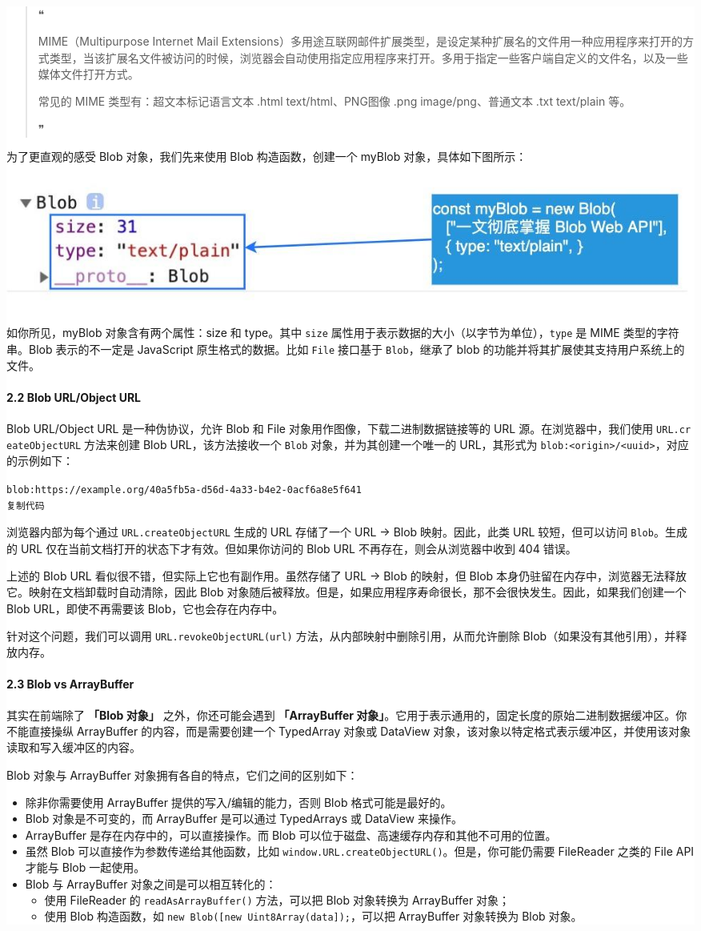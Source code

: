 > ❝
>
> MIME（Multipurpose Internet Mail Extensions）多用途互联网邮件扩展类型，是设定某种扩展名的文件用一种应用程序来打开的方式类型，当该扩展名文件被访问的时候，浏览器会自动使用指定应用程序来打开。多用于指定一些客户端自定义的文件名，以及一些媒体文件打开方式。
>
> 常见的 MIME 类型有：超文本标记语言文本 .html text/html、PNG图像 .png image/png、普通文本 .txt text/plain 等。
>
> ❞

为了更直观的感受 Blob 对象，我们先来使用 Blob 构造函数，创建一个 myBlob 对象，具体如下图所示：

![img](media/前端播放器/1-20210412135739594.jpeg)

如你所见，myBlob 对象含有两个属性：size 和 type。其中 `size` 属性用于表示数据的大小（以字节为单位），`type` 是 MIME 类型的字符串。Blob 表示的不一定是 JavaScript 原生格式的数据。比如 `File` 接口基于 `Blob`，继承了 blob 的功能并将其扩展使其支持用户系统上的文件。

#### 2.2 Blob URL/Object URL

Blob URL/Object URL 是一种伪协议，允许 Blob 和 File 对象用作图像，下载二进制数据链接等的 URL 源。在浏览器中，我们使用 `URL.createObjectURL` 方法来创建 Blob URL，该方法接收一个 `Blob` 对象，并为其创建一个唯一的 URL，其形式为 `blob:<origin>/<uuid>`，对应的示例如下：

```
blob:https://example.org/40a5fb5a-d56d-4a33-b4e2-0acf6a8e5f641
复制代码
```

浏览器内部为每个通过 `URL.createObjectURL` 生成的 URL 存储了一个 URL → Blob 映射。因此，此类 URL 较短，但可以访问 `Blob`。生成的 URL 仅在当前文档打开的状态下才有效。但如果你访问的 Blob URL 不再存在，则会从浏览器中收到 404 错误。

上述的 Blob URL 看似很不错，但实际上它也有副作用。虽然存储了 URL → Blob 的映射，但 Blob 本身仍驻留在内存中，浏览器无法释放它。映射在文档卸载时自动清除，因此 Blob 对象随后被释放。但是，如果应用程序寿命很长，那不会很快发生。因此，如果我们创建一个 Blob URL，即使不再需要该 Blob，它也会存在内存中。

针对这个问题，我们可以调用 `URL.revokeObjectURL(url)` 方法，从内部映射中删除引用，从而允许删除 Blob（如果没有其他引用），并释放内存。

#### 2.3 Blob vs ArrayBuffer

其实在前端除了 **「Blob 对象」** 之外，你还可能会遇到 **「ArrayBuffer 对象」**。它用于表示通用的，固定长度的原始二进制数据缓冲区。你不能直接操纵 ArrayBuffer 的内容，而是需要创建一个 TypedArray 对象或 DataView 对象，该对象以特定格式表示缓冲区，并使用该对象读取和写入缓冲区的内容。

Blob 对象与 ArrayBuffer 对象拥有各自的特点，它们之间的区别如下：

- 除非你需要使用 ArrayBuffer 提供的写入/编辑的能力，否则 Blob 格式可能是最好的。
- Blob 对象是不可变的，而 ArrayBuffer 是可以通过 TypedArrays 或 DataView 来操作。
- ArrayBuffer 是存在内存中的，可以直接操作。而 Blob 可以位于磁盘、高速缓存内存和其他不可用的位置。
- 虽然 Blob 可以直接作为参数传递给其他函数，比如 `window.URL.createObjectURL()`。但是，你可能仍需要 FileReader 之类的 File API 才能与 Blob 一起使用。
- Blob 与 ArrayBuffer 对象之间是可以相互转化的：
  - 使用 FileReader 的 `readAsArrayBuffer()` 方法，可以把 Blob 对象转换为 ArrayBuffer 对象；
  - 使用 Blob 构造函数，如 `new Blob([new Uint8Array(data]);`，可以把 ArrayBuffer 对象转换为 Blob 对象。
